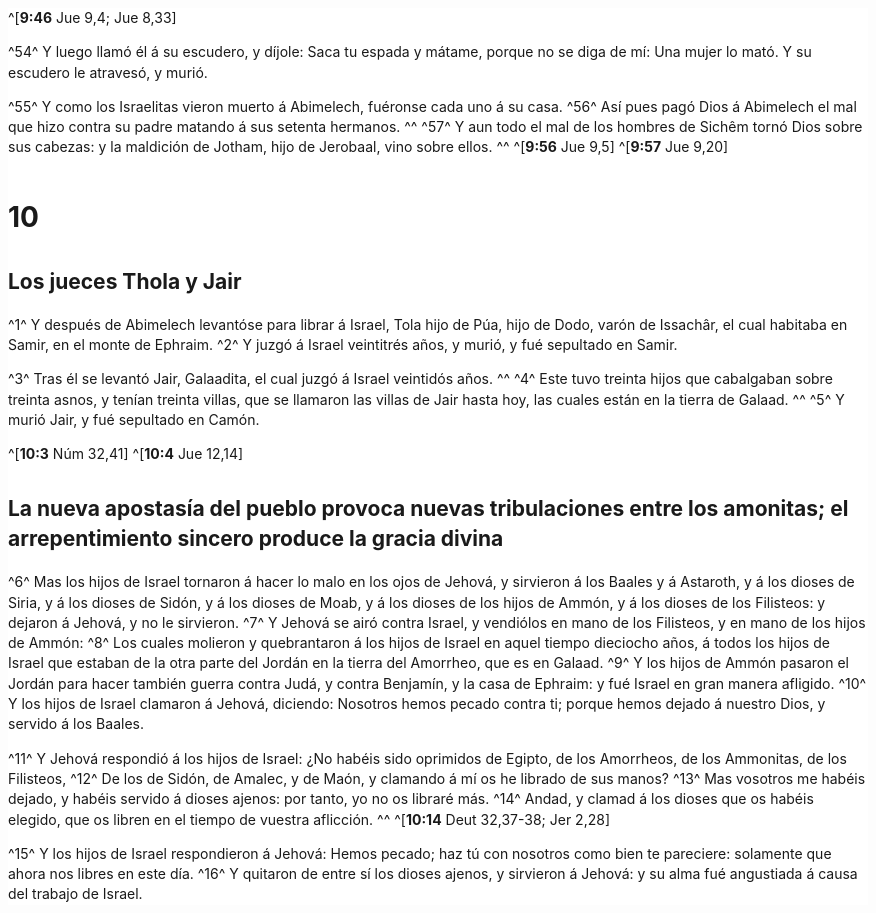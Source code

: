 ^[**9:46** Jue 9,4; Jue 8,33]

^54^ Y luego llamó él á su escudero, y díjole: Saca tu espada y mátame, porque no se diga de mí: Una mujer lo mató. Y su escudero le atravesó, y murió. 


^55^ Y como los Israelitas vieron muerto á Abimelech, fuéronse cada uno á su casa. ^56^ Así pues pagó Dios á Abimelech el mal que hizo contra su padre matando á sus setenta hermanos. ^^ ^57^ Y aun todo el mal de los hombres de Sichêm tornó Dios sobre sus cabezas: y la maldición de Jotham, hijo de Jerobaal, vino sobre ellos. ^^ 
^[**9:56** Jue 9,5] ^[**9:57** Jue 9,20] 

# 10 
## Los jueces Thola y Jair
^1^ Y después de Abimelech levantóse para librar á Israel, Tola hijo de Púa, hijo de Dodo, varón de Issachâr, el cual habitaba en Samir, en el monte de Ephraim. ^2^ Y juzgó á Israel veintitrés años, y murió, y fué sepultado en Samir. 


^3^ Tras él se levantó Jair, Galaadita, el cual juzgó á Israel veintidós años. ^^ ^4^ Este tuvo treinta hijos que cabalgaban sobre treinta asnos, y tenían treinta villas, que se llamaron las villas de Jair hasta hoy, las cuales están en la tierra de Galaad. ^^ ^5^ Y murió Jair, y fué sepultado en Camón. 


^[**10:3** Núm 32,41] ^[**10:4** Jue 12,14]

## La nueva apostasía del pueblo provoca nuevas tribulaciones entre los amonitas; el arrepentimiento sincero produce la gracia divina
^6^ Mas los hijos de Israel tornaron á hacer lo malo en los ojos de Jehová, y sirvieron á los Baales y á Astaroth, y á los dioses de Siria, y á los dioses de Sidón, y á los dioses de Moab, y á los dioses de los hijos de Ammón, y á los dioses de los Filisteos: y dejaron á Jehová, y no le sirvieron. ^7^ Y Jehová se airó contra Israel, y vendiólos en mano de los Filisteos, y en mano de los hijos de Ammón: ^8^ Los cuales molieron y quebrantaron á los hijos de Israel en aquel tiempo dieciocho años, á todos los hijos de Israel que estaban de la otra parte del Jordán en la tierra del Amorrheo, que es en Galaad. ^9^ Y los hijos de Ammón pasaron el Jordán para hacer también guerra contra Judá, y contra Benjamín, y la casa de Ephraim: y fué Israel en gran manera afligido. ^10^ Y los hijos de Israel clamaron á Jehová, diciendo: Nosotros hemos pecado contra ti; porque hemos dejado á nuestro Dios, y servido á los Baales. 


^11^ Y Jehová respondió á los hijos de Israel: ¿No habéis sido oprimidos de Egipto, de los Amorrheos, de los Ammonitas, de los Filisteos, ^12^ De los de Sidón, de Amalec, y de Maón, y clamando á mí os he librado de sus manos? ^13^ Mas vosotros me habéis dejado, y habéis servido á dioses ajenos: por tanto, yo no os libraré más. ^14^ Andad, y clamad á los dioses que os habéis elegido, que os libren en el tiempo de vuestra aflicción. 
^^ 
^[**10:14** Deut 32,37-38; Jer 2,28]

^15^ Y los hijos de Israel respondieron á Jehová: Hemos pecado; haz tú con nosotros como bien te pareciere: solamente que ahora nos libres en este día. ^16^ Y quitaron de entre sí los dioses ajenos, y sirvieron á Jehová: y su alma fué angustiada á causa del trabajo de Israel. 
